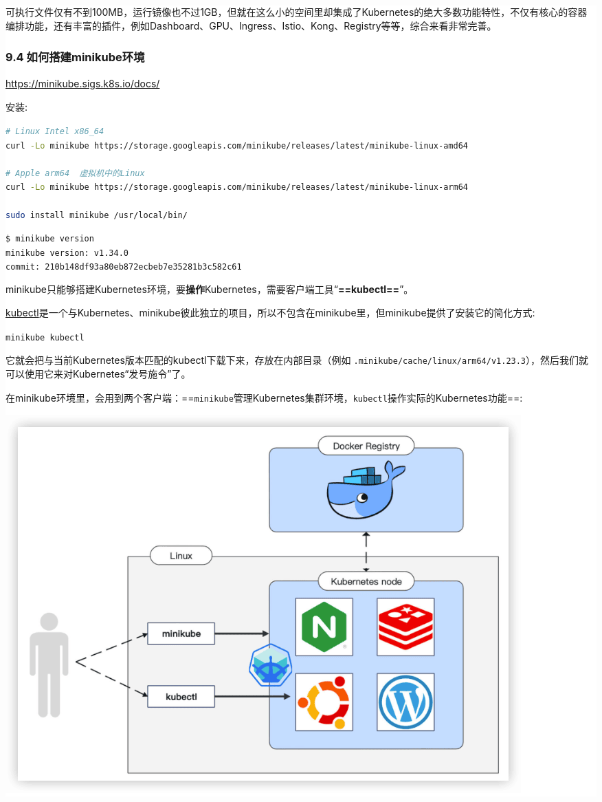   可执行文件仅有不到100MB，运行镜像也不过1GB，但就在这么小的空间里却集成了Kubernetes的绝大多数功能特性，不仅有核心的容器编排功能，还有丰富的插件，例如Dashboard、GPU、Ingress、Istio、Kong、Registry等等，综合来看非常完善。

### 9.4 如何搭建minikube环境

https://minikube.sigs.k8s.io/docs/

安装:

```sh
# Linux Intel x86_64
curl -Lo minikube https://storage.googleapis.com/minikube/releases/latest/minikube-linux-amd64

# Apple arm64  虚拟机中的Linux
curl -Lo minikube https://storage.googleapis.com/minikube/releases/latest/minikube-linux-arm64

sudo install minikube /usr/local/bin/
```

```sh
$ minikube version
minikube version: v1.34.0
commit: 210b148df93a80eb872ecbeb7e35281b3c582c61
```

minikube只能够搭建Kubernetes环境，要**操作**Kubernetes，需要客户端工具“**==kubectl==**”。

[kubectl](https://github.com/kubernetes/kubectl)是一个与Kubernetes、minikube彼此独立的项目，所以不包含在minikube里，但minikube提供了安装它的简化方式:

```sh
minikube kubectl
```

它就会把与当前Kubernetes版本匹配的kubectl下载下来，存放在内部目录（例如 `.minikube/cache/linux/arm64/v1.23.3`），然后我们就可以使用它来对Kubernetes“发号施令”了。

在minikube环境里，会用到两个客户端：==`minikube`管理Kubernetes集群环境，`kubectl`操作实际的Kubernetes功能==:

![](images/image-20250115170248853.png)
